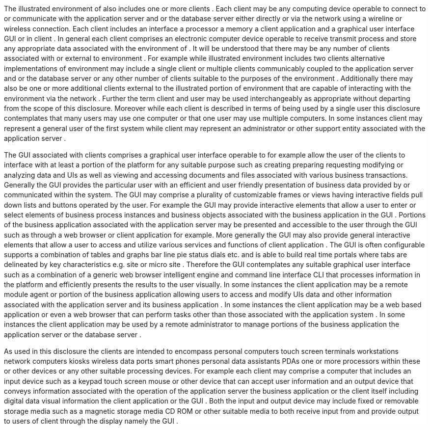 The illustrated environment of also includes one or more clients . Each client may be any computing device operable to connect to or communicate with the application server and or the database server either directly or via the network using a wireline or wireless connection. Each client includes an interface a processor a memory a client application and a graphical user interface GUI or in client . In general each client comprises an electronic computer device operable to receive transmit process and store any appropriate data associated with the environment of . It will be understood that there may be any number of clients associated with or external to environment . For example while illustrated environment includes two clients alternative implementations of environment may include a single client or multiple clients communicably coupled to the application server and or the database server or any other number of clients suitable to the purposes of the environment . Additionally there may also be one or more additional clients external to the illustrated portion of environment that are capable of interacting with the environment via the network . Further the term client and user may be used interchangeably as appropriate without departing from the scope of this disclosure. Moreover while each client is described in terms of being used by a single user this disclosure contemplates that many users may use one computer or that one user may use multiple computers. In some instances client may represent a general user of the first system while client may represent an administrator or other support entity associated with the application server .

The GUI associated with clients comprises a graphical user interface operable to for example allow the user of the clients to interface with at least a portion of the platform for any suitable purpose such as creating preparing requesting modifying or analyzing data and UIs as well as viewing and accessing documents and files associated with various business transactions. Generally the GUI provides the particular user with an efficient and user friendly presentation of business data provided by or communicated within the system. The GUI may comprise a plurality of customizable frames or views having interactive fields pull down lists and buttons operated by the user. For example the GUI may provide interactive elements that allow a user to enter or select elements of business process instances and business objects associated with the business application in the GUI . Portions of the business application associated with the application server may be presented and accessible to the user through the GUI such as through a web browser or client application for example. More generally the GUI may also provide general interactive elements that allow a user to access and utilize various services and functions of client application . The GUI is often configurable supports a combination of tables and graphs bar line pie status dials etc. and is able to build real time portals where tabs are delineated by key characteristics e.g. site or micro site . Therefore the GUI contemplates any suitable graphical user interface such as a combination of a generic web browser intelligent engine and command line interface CLI that processes information in the platform and efficiently presents the results to the user visually. In some instances the client application may be a remote module agent or portion of the business application allowing users to access and modify UIs data and other information associated with the application server and its business application . In some instances the client application may be a web based application or even a web browser that can perform tasks other than those associated with the application system . In some instances the client application may be used by a remote administrator to manage portions of the business application the application server or the database server .

As used in this disclosure the clients are intended to encompass personal computers touch screen terminals workstations network computers kiosks wireless data ports smart phones personal data assistants PDAs one or more processors within these or other devices or any other suitable processing devices. For example each client may comprise a computer that includes an input device such as a keypad touch screen mouse or other device that can accept user information and an output device that conveys information associated with the operation of the application server the business application or the client itself including digital data visual information the client application or the GUI . Both the input and output device may include fixed or removable storage media such as a magnetic storage media CD ROM or other suitable media to both receive input from and provide output to users of client through the display namely the GUI .
